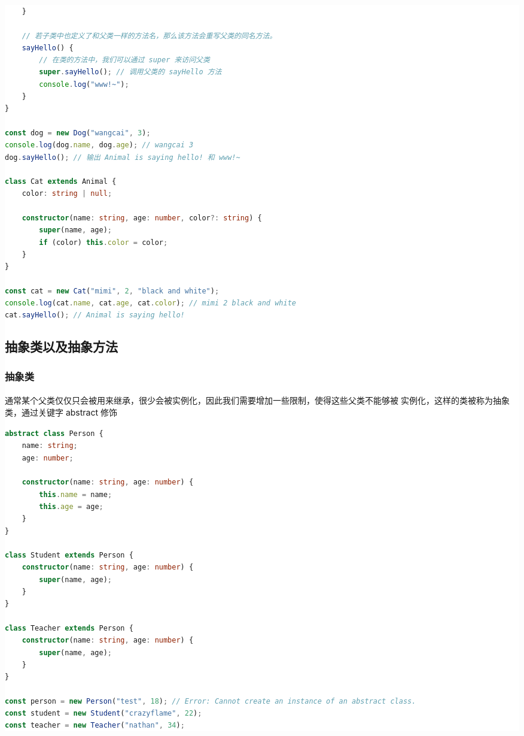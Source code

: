 ```typescript
    }

    // 若子类中也定义了和父类一样的方法名，那么该方法会重写父类的同名方法。
    sayHello() {
        // 在类的方法中，我们可以通过 super 来访问父类
        super.sayHello(); // 调用父类的 sayHello 方法
        console.log("www!~");
    }
}

const dog = new Dog("wangcai", 3);
console.log(dog.name, dog.age); // wangcai 3
dog.sayHello(); // 输出 Animal is saying hello! 和 www!~

class Cat extends Animal {
    color: string | null;

    constructor(name: string, age: number, color?: string) {
        super(name, age);
        if (color) this.color = color;
    }
}

const cat = new Cat("mimi", 2, "black and white");
console.log(cat.name, cat.age, cat.color); // mimi 2 black and white
cat.sayHello(); // Animal is saying hello!
```

## 抽象类以及抽象方法

### 抽象类

通常某个父类仅仅只会被用来继承，很少会被实例化，因此我们需要增加一些限制，使得这些父类不能够被
实例化，这样的类被称为抽象类，通过关键字 abstract 修饰

```typescript
abstract class Person {
    name: string;
    age: number;

    constructor(name: string, age: number) {
        this.name = name;
        this.age = age;
    }
}

class Student extends Person {
    constructor(name: string, age: number) {
        super(name, age);
    }
}

class Teacher extends Person {
    constructor(name: string, age: number) {
        super(name, age);
    }
}

const person = new Person("test", 18); // Error: Cannot create an instance of an abstract class.
const student = new Student("crazyflame", 22);
const teacher = new Teacher("nathan", 34);
```
